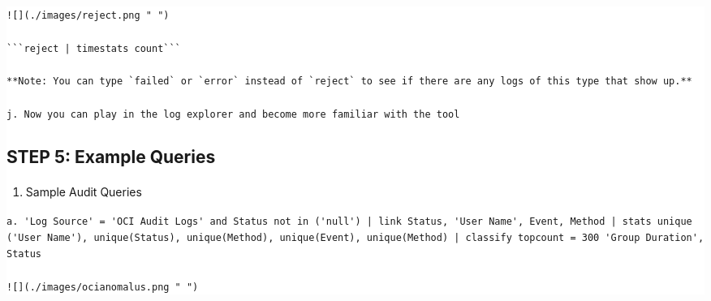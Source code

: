     ![](./images/reject.png " ")

    ```reject | timestats count```
    
    **Note: You can type `failed` or `error` instead of `reject` to see if there are any logs of this type that show up.**

    j. Now you can play in the log explorer and become more familiar with the tool

## **STEP 5:** Example Queries

  1. Sample Audit Queries

    a. 'Log Source' = 'OCI Audit Logs' and Status not in ('null') | link Status, 'User Name', Event, Method | stats unique('User Name'), unique(Status), unique(Method), unique(Event), unique(Method) | classify topcount = 300 'Group Duration', Status

    ![](./images/ocianomalus.png " ")
